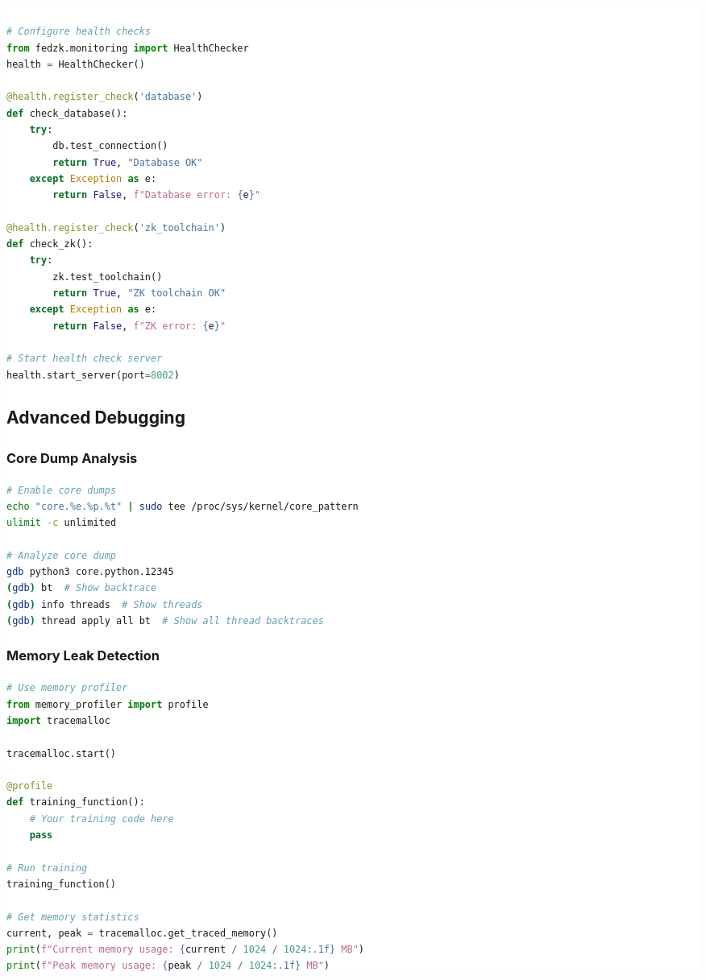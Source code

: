 ```python

# Configure health checks
from fedzk.monitoring import HealthChecker
health = HealthChecker()

@health.register_check('database')
def check_database():
    try:
        db.test_connection()
        return True, "Database OK"
    except Exception as e:
        return False, f"Database error: {e}"

@health.register_check('zk_toolchain')
def check_zk():
    try:
        zk.test_toolchain()
        return True, "ZK toolchain OK"
    except Exception as e:
        return False, f"ZK error: {e}"

# Start health check server
health.start_server(port=8002)
```

## Advanced Debugging

### Core Dump Analysis

```bash
# Enable core dumps
echo "core.%e.%p.%t" | sudo tee /proc/sys/kernel/core_pattern
ulimit -c unlimited

# Analyze core dump
gdb python3 core.python.12345
(gdb) bt  # Show backtrace
(gdb) info threads  # Show threads
(gdb) thread apply all bt  # Show all thread backtraces
```

### Memory Leak Detection

```python
# Use memory profiler
from memory_profiler import profile
import tracemalloc

tracemalloc.start()

@profile
def training_function():
    # Your training code here
    pass

# Run training
training_function()

# Get memory statistics
current, peak = tracemalloc.get_traced_memory()
print(f"Current memory usage: {current / 1024 / 1024:.1f} MB")
print(f"Peak memory usage: {peak / 1024 / 1024:.1f} MB")

```